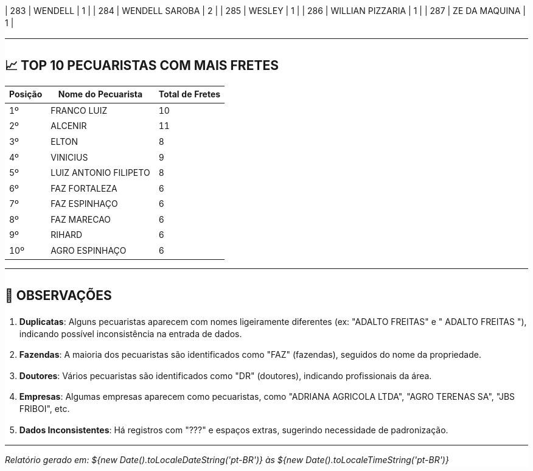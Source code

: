 | 283 | WENDELL | 1 |
| 284 | WENDELL SAROBA | 2 |
| 285 | WESLEY | 1 |
| 286 | WILLIAN PIZZARIA | 1 |
| 287 | ZE DA MAQUINA | 1 |

---

## 📈 TOP 10 PECUARISTAS COM MAIS FRETES

| Posição | Nome do Pecuarista | Total de Fretes |
|---------|-------------------|-----------------|
| 1º | FRANCO LUIZ | 10 |
| 2º | ALCENIR | 11 |
| 3º | ELTON | 8 |
| 4º | VINICIUS | 9 |
| 5º | LUIZ ANTONIO FILIPETO | 8 |
| 6º | FAZ FORTALEZA | 6 |
| 7º | FAZ ESPINHAÇO | 6 |
| 8º | FAZ MARECAO | 6 |
| 9º | RIHARD | 6 |
| 10º | AGRO ESPINHAÇO | 6 |

---

## 📝 OBSERVAÇÕES

1. **Duplicatas**: Alguns pecuaristas aparecem com nomes ligeiramente diferentes (ex: "ADALTO FREITAS" e " ADALTO FREITAS "), indicando possível inconsistência na entrada de dados.

2. **Fazendas**: A maioria dos pecuaristas são identificados como "FAZ" (fazendas), seguidos do nome da propriedade.

3. **Doutores**: Vários pecuaristas são identificados como "DR" (doutores), indicando profissionais da área.

4. **Empresas**: Algumas empresas aparecem como pecuaristas, como "ADRIANA AGRICOLA LTDA", "AGRO TERENAS SA", "JBS FRIBOI", etc.

5. **Dados Inconsistentes**: Há registros com "???" e espaços extras, sugerindo necessidade de padronização.

---

*Relatório gerado em: ${new Date().toLocaleDateString('pt-BR')} às ${new Date().toLocaleTimeString('pt-BR')}*

